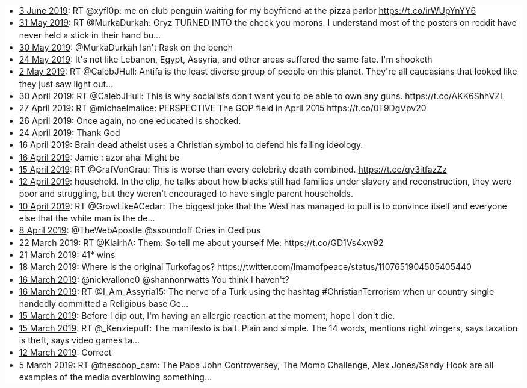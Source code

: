 * [ 3 June 2019](https://web.archive.org/web/20190603055344/https://twitter.com/HarisSarris/status/1135424307226730496): RT @xyfl0p: me on club penguin waiting for my boyfriend at the pizza parlor https://t.co/irWUpYnYY6 
* [31 May 2019](https://web.archive.org/web/20190531045311/https://twitter.com/HarisSarris/status/1134321905723305984): RT @MurkaDurkah: Gryz TURNED INTO the check you morons. I understand most of the posters on reddit have never held a stick in their hand bu… 
* [30 May 2019](https://web.archive.org/web/20190530030118/https://twitter.com/HarisSarris/status/1133931361495109632): @MurkaDurkah Isn't Rask on the bench 
* [24 May 2019](https://web.archive.org/web/20190524032138/https://twitter.com/HarisSarris/status/1131762151335583744): It's not like Lebanon, Egypt, Assyria, and other areas suffered the same fate. I'm shooketh 
* [ 2 May 2019](https://web.archive.org/web/20190502180927/https://twitter.com/HarisSarris/status/1124013044663816192): RT @CalebJHull: Antifa is the least diverse group of people on this planet. They're all caucasians that looked like they just saw light out… 
* [30 April 2019](https://web.archive.org/web/20190430205108/https://twitter.com/HarisSarris/status/1123328957884043267): RT @CalebJHull: This is why socialists don’t want you to be able to own any guns. https://t.co/AKK6ShhVZL 
* [27 April 2019](https://web.archive.org/web/20190427140505/https://twitter.com/HarisSarris/status/1122139608488251392): RT @michaelmalice: PERSPECTIVE  The GOP field in April 2015 https://t.co/0F9DgVpv20 
* [26 April 2019](https://web.archive.org/web/20190426041643/https://twitter.com/HarisSarris/status/1121629153298509824): Once again, no one educated is shocked. 
* [24 April 2019](https://web.archive.org/web/20190424224445/https://twitter.com/HarisSarris/status/1121183223273406465): Thank God 
* [16 April 2019](https://web.archive.org/web/20190416023817/https://twitter.com/HarisSarris/status/1117980503053864961): Brain dead atheist uses a Christian symbol to defend his failing ideology. 
* [16 April 2019](https://web.archive.org/web/20190416015746/https://twitter.com/HarisSarris/status/1117970306721886209): Jamie : azor ahai  Might be 
* [15 April 2019](https://web.archive.org/web/20190415212337/https://twitter.com/HarisSarris/status/1117901314602622976): RT @GrafVonGrau: This is worse than every celebrity death combined. https://t.co/qy3itfazZz 
* [12 April 2019](https://web.archive.org/web/20190412135503/https://twitter.com/HarisSarris/status/1116701265520660480): household. In the clip, he talks about how blacks still had families under slavery and reconstruction, they were poor and struggling, but they weren't encouraged to have single parent households. 
* [10 April 2019](https://web.archive.org/web/20190410195924/https://twitter.com/HarisSarris/status/1116068181456687104): RT @GrowLikeACedar: The biggest joke that the West has managed to pull is to convince itself and everyone else that the white man is the de… 
* [ 8 April 2019](https://web.archive.org/web/20190408003347/https://twitter.com/HarisSarris/status/1115050068707561477): @TheWebApostle @ssoundoff Cries in Oedipus 
* [22 March 2019](https://web.archive.org/web/20190322155255/https://twitter.com/HarisSarris/status/1109120782444179456): RT @KlairhA: Them: So tell me about yourself  Me: https://t.co/GD1Vs4xw92 
* [21 March 2019](https://web.archive.org/web/20190321173115/https://twitter.com/HarisSarris/status/1108783140976365568): 41* wins 
* [18 March 2019](https://web.archive.org/web/20190318151544/https://twitter.com/HarisSarris/status/1107661847560404992): Where is the original Turkofagos? https://twitter.com/Imamofpeace/status/1107651904505405440 
* [16 March 2019](https://web.archive.org/web/20190316204215/https://twitter.com/HarisSarris/status/1107019268368011264): @nickvallone0 @shannonrwatts You think I haven't? 
* [16 March 2019](https://web.archive.org/web/20190316064520/https://twitter.com/HarisSarris/status/1106808651401048065): RT @I_Am_Assyria15: The nerve of a Turk using the hashtag #ChristianTerrorism when ur country single handedly committed a Religious base Ge… 
* [15 March 2019](https://web.archive.org/web/20190315063727/https://twitter.com/HarisSarris/status/1106444279617077249): Before I dip out, I'm having an allergic reaction at the moment, hope I don't die. 
* [15 March 2019](https://web.archive.org/web/20190315062421/https://twitter.com/HarisSarris/status/1106440982898397184): RT @_Kenziepuff: The manifesto is bait. Plain and simple. The 14 words, mentions right wingers, says taxation is theft, says video games ta… 
* [12 March 2019](https://web.archive.org/web/20190312201504/https://twitter.com/HarisSarris/status/1105562875995869185): Correct 
* [ 5 March 2019](https://web.archive.org/web/20190305185937/https://twitter.com/HarisSarris/status/1103007173339156480): RT @thescoop_cam: The Papa John Controversey, The Momo Challenge, Alex Jones/Sandy Hook are all examples of the media overblowing something… 